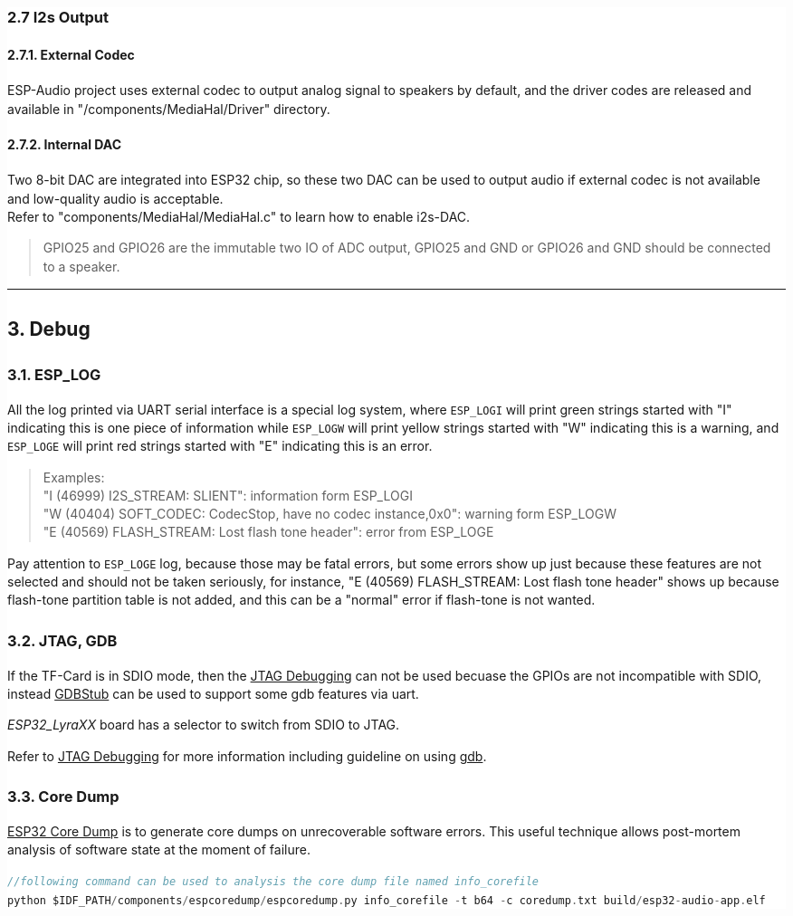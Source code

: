### 2.7 I2s Output

#### 2.7.1. External Codec
ESP-Audio project uses external codec to output analog signal to speakers by default, and the driver codes are released and available in "/components/MediaHal/Driver" directory.

#### 2.7.2. Internal DAC
Two 8-bit DAC are integrated into ESP32 chip, so these two DAC can be used to output audio if external codec is not available and low-quality audio is acceptable.  
Refer to "components/MediaHal/MediaHal.c" to learn how to enable i2s-DAC.  
> GPIO25 and GPIO26 are the immutable two IO of ADC output, GPIO25 and GND or GPIO26 and GND should be connected to a speaker. 

***

## 3. Debug

### 3.1. ESP_LOG
All the log printed via UART serial interface is a special log system, where `ESP_LOGI` will print green strings started with "I" indicating this is one piece of information while `ESP_LOGW` will print yellow strings started with "W" indicating this is a warning, and `ESP_LOGE` will print red strings started with "E" indicating this is an error.

> Examples:  
"I (46999) I2S_STREAM: SLIENT": information form ESP_LOGI  
"W (40404) SOFT_CODEC: CodecStop, have no codec instance,0x0": warning form ESP_LOGW  
"E (40569) FLASH_STREAM: Lost flash tone header": error from ESP_LOGE

Pay attention to `ESP_LOGE` log, because those may be fatal errors, but some errors show up just because these features are not selected and should not be taken seriously, for instance, "E (40569) FLASH_STREAM: Lost flash tone header" shows up because flash-tone partition table is not added, and this can be a "normal" error if flash-tone is not wanted.

### 3.2. JTAG, GDB 
If the TF-Card is in SDIO mode, then the [JTAG Debugging](http://esp-idf.readthedocs.io/en/latest/api-guides/jtag-debugging/index.html "JTAG Debugging") can not be used becuase the GPIOs are not incompatible with SDIO, instead [GDBStub](http://esp-idf.readthedocs.io/en/latest/get-started/idf-monitor.html# "IDF Monitor") can be used to support some gdb features via uart.

*ESP32_LyraXX* board has a selector to switch from SDIO to JTAG.

Refer to [JTAG Debugging](http://esp-idf.readthedocs.io/en/latest/api-guides/jtag-debugging/index.html "JTAG Debugging") for more information including guideline on using [gdb](https://sourceware.org/gdb/ "gdb home page").
    
### 3.3. Core Dump
[ESP32 Core Dump](http://esp-idf.readthedocs.io/en/latest/api-guides/core_dump.html "Coredump dubug") is to generate core dumps on unrecoverable software errors. This useful technique allows post-mortem analysis of software state at the moment of failure. 

```c
//following command can be used to analysis the core dump file named info_corefile 
python $IDF_PATH/components/espcoredump/espcoredump.py info_corefile -t b64 -c coredump.txt build/esp32-audio-app.elf
```
